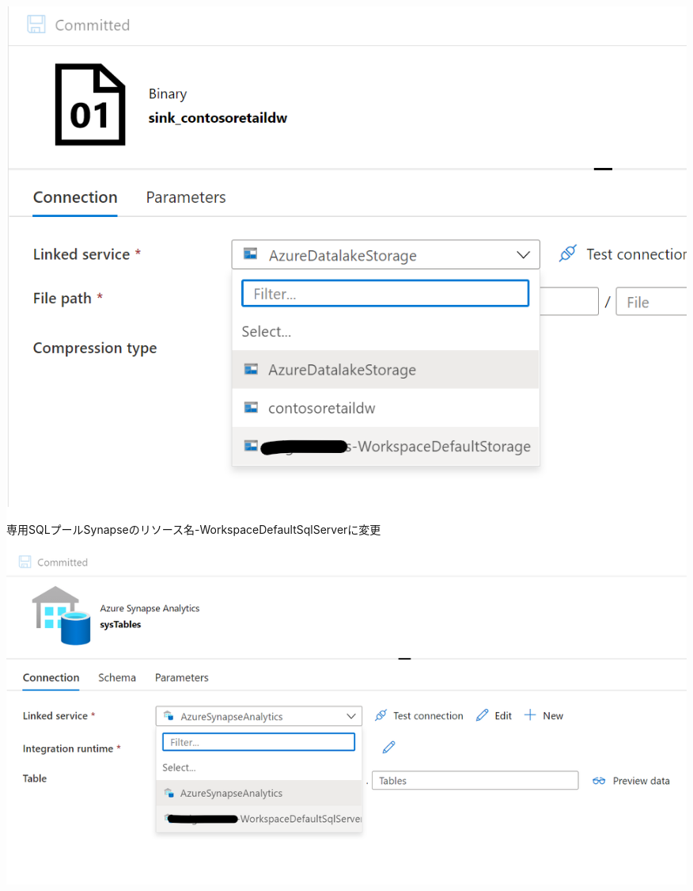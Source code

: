 ![](.media/update.png)


専用SQLプールSynapseのリソース名-WorkspaceDefaultSqlServerに変更

![](.media/dwupdate.png)
